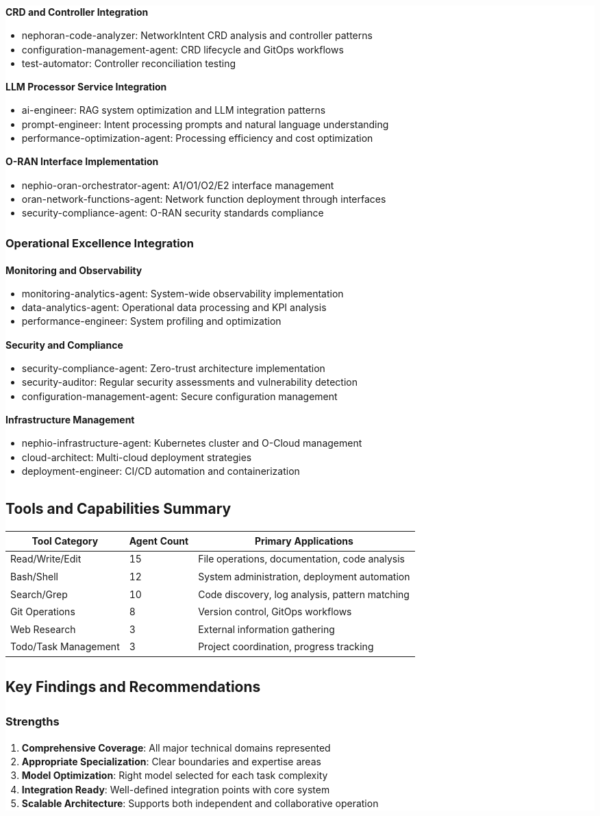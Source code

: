 **CRD and Controller Integration**
- nephoran-code-analyzer: NetworkIntent CRD analysis and controller patterns
- configuration-management-agent: CRD lifecycle and GitOps workflows
- test-automator: Controller reconciliation testing

**LLM Processor Service Integration**
- ai-engineer: RAG system optimization and LLM integration patterns
- prompt-engineer: Intent processing prompts and natural language understanding
- performance-optimization-agent: Processing efficiency and cost optimization

**O-RAN Interface Implementation**
- nephio-oran-orchestrator-agent: A1/O1/O2/E2 interface management
- oran-network-functions-agent: Network function deployment through interfaces
- security-compliance-agent: O-RAN security standards compliance

### Operational Excellence Integration

**Monitoring and Observability**
- monitoring-analytics-agent: System-wide observability implementation
- data-analytics-agent: Operational data processing and KPI analysis
- performance-engineer: System profiling and optimization

**Security and Compliance**
- security-compliance-agent: Zero-trust architecture implementation
- security-auditor: Regular security assessments and vulnerability detection
- configuration-management-agent: Secure configuration management

**Infrastructure Management**
- nephio-infrastructure-agent: Kubernetes cluster and O-Cloud management
- cloud-architect: Multi-cloud deployment strategies
- deployment-engineer: CI/CD automation and containerization

## Tools and Capabilities Summary

| Tool Category | Agent Count | Primary Applications |
|---------------|-------------|---------------------|
| Read/Write/Edit | 15 | File operations, documentation, code analysis |
| Bash/Shell | 12 | System administration, deployment automation |
| Search/Grep | 10 | Code discovery, log analysis, pattern matching |
| Git Operations | 8 | Version control, GitOps workflows |
| Web Research | 3 | External information gathering |
| Todo/Task Management | 3 | Project coordination, progress tracking |

## Key Findings and Recommendations

### Strengths
1. **Comprehensive Coverage**: All major technical domains represented
2. **Appropriate Specialization**: Clear boundaries and expertise areas
3. **Model Optimization**: Right model selected for each task complexity
4. **Integration Ready**: Well-defined integration points with core system
5. **Scalable Architecture**: Supports both independent and collaborative operation

